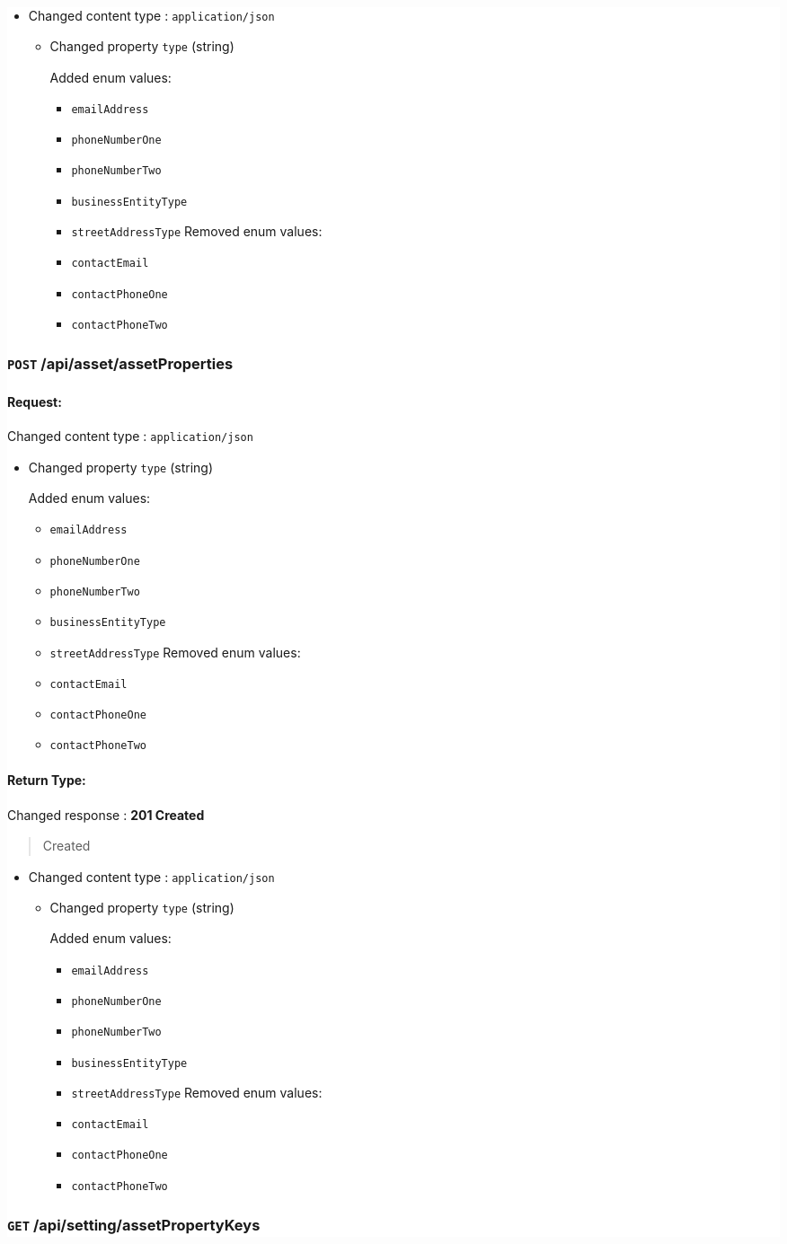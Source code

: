 
* Changed content type : `application/json`

    * Changed property `type` (string)

        Added enum values:

        * `emailAddress`
        * `phoneNumberOne`
        * `phoneNumberTwo`
        * `businessEntityType`
        * `streetAddressType`
        Removed enum values:

        * `contactEmail`
        * `contactPhoneOne`
        * `contactPhoneTwo`
### `POST` /api/asset/assetProperties


#### Request:

Changed content type : `application/json`

* Changed property `type` (string)

    Added enum values:

    * `emailAddress`
    * `phoneNumberOne`
    * `phoneNumberTwo`
    * `businessEntityType`
    * `streetAddressType`
    Removed enum values:

    * `contactEmail`
    * `contactPhoneOne`
    * `contactPhoneTwo`
#### Return Type:

Changed response : **201 Created**
> Created


* Changed content type : `application/json`

    * Changed property `type` (string)

        Added enum values:

        * `emailAddress`
        * `phoneNumberOne`
        * `phoneNumberTwo`
        * `businessEntityType`
        * `streetAddressType`
        Removed enum values:

        * `contactEmail`
        * `contactPhoneOne`
        * `contactPhoneTwo`
### `GET` /api/setting/assetPropertyKeys
